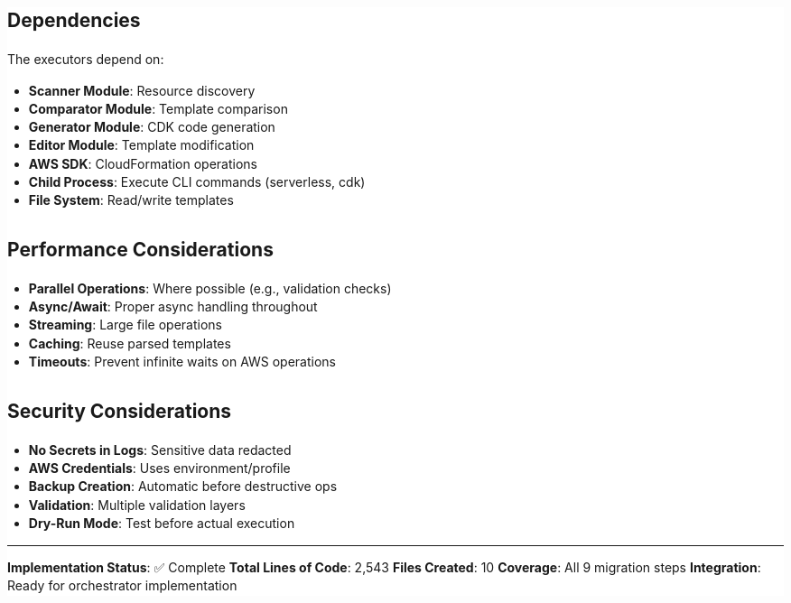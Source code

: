 ## Dependencies

The executors depend on:
- **Scanner Module**: Resource discovery
- **Comparator Module**: Template comparison
- **Generator Module**: CDK code generation
- **Editor Module**: Template modification
- **AWS SDK**: CloudFormation operations
- **Child Process**: Execute CLI commands (serverless, cdk)
- **File System**: Read/write templates

## Performance Considerations

- **Parallel Operations**: Where possible (e.g., validation checks)
- **Async/Await**: Proper async handling throughout
- **Streaming**: Large file operations
- **Caching**: Reuse parsed templates
- **Timeouts**: Prevent infinite waits on AWS operations

## Security Considerations

- **No Secrets in Logs**: Sensitive data redacted
- **AWS Credentials**: Uses environment/profile
- **Backup Creation**: Automatic before destructive ops
- **Validation**: Multiple validation layers
- **Dry-Run Mode**: Test before actual execution

---

**Implementation Status**: ✅ Complete
**Total Lines of Code**: 2,543
**Files Created**: 10
**Coverage**: All 9 migration steps
**Integration**: Ready for orchestrator implementation
